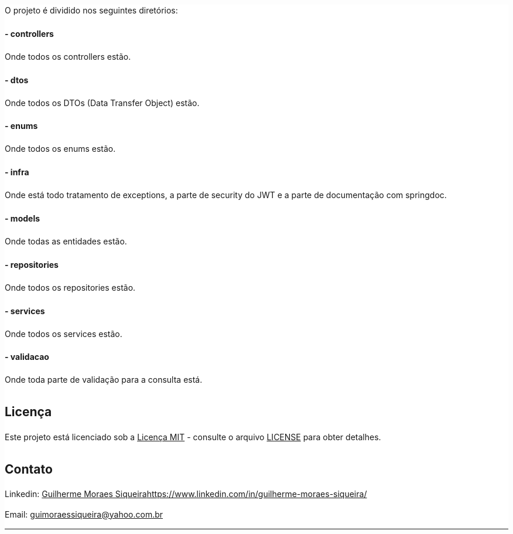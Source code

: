 O projeto é dividido nos seguintes diretórios:

#### - controllers
  
Onde todos os controllers estão.

#### - dtos
  
Onde todos os DTOs (Data Transfer Object) estão.

#### - enums
  
Onde todos os enums estão.

#### - infra
  
Onde está todo tratamento de exceptions, a parte de security do JWT e a parte de documentação com springdoc.

#### - models
  
Onde todas as entidades estão.

#### - repositories
  
Onde todos os repositories estão.

#### - services
  
Onde todos os services estão.

#### - validacao
  
Onde toda parte de validação para a consulta está.

## Licença

Este projeto está licenciado sob a [Licença MIT](https://opensource.org/licenses/MIT) - consulte o arquivo [LICENSE](LICENSE) para obter detalhes.


## Contato

Linkedin: [Guilherme Moraes Siqueira](https://www.linkedin.com/in/guilherme-moraes-siqueira/)https://www.linkedin.com/in/guilherme-moraes-siqueira/

Email: guimoraessiqueira@yahoo.com.br

---
